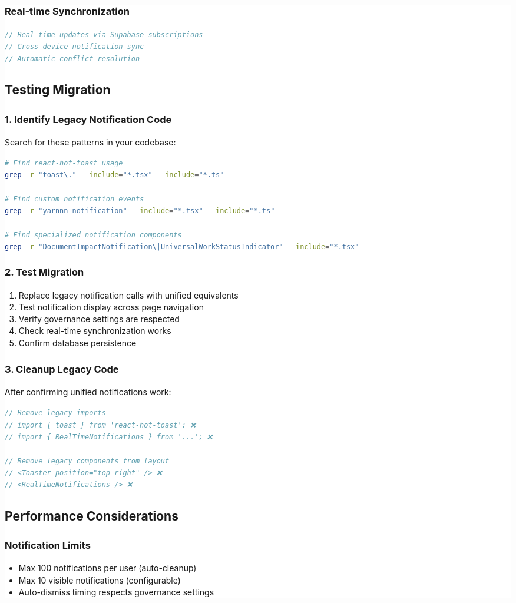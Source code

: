 ### Real-time Synchronization

```typescript
// Real-time updates via Supabase subscriptions
// Cross-device notification sync
// Automatic conflict resolution
```

## Testing Migration

### 1. Identify Legacy Notification Code

Search for these patterns in your codebase:

```bash
# Find react-hot-toast usage
grep -r "toast\." --include="*.tsx" --include="*.ts"

# Find custom notification events  
grep -r "yarnnn-notification" --include="*.tsx" --include="*.ts"

# Find specialized notification components
grep -r "DocumentImpactNotification\|UniversalWorkStatusIndicator" --include="*.tsx"
```

### 2. Test Migration

1. Replace legacy notification calls with unified equivalents
2. Test notification display across page navigation
3. Verify governance settings are respected
4. Check real-time synchronization works
5. Confirm database persistence

### 3. Cleanup Legacy Code

After confirming unified notifications work:

```typescript
// Remove legacy imports
// import { toast } from 'react-hot-toast'; ❌
// import { RealTimeNotifications } from '...'; ❌

// Remove legacy components from layout
// <Toaster position="top-right" /> ❌
// <RealTimeNotifications /> ❌
```

## Performance Considerations

### Notification Limits

- Max 100 notifications per user (auto-cleanup)
- Max 10 visible notifications (configurable)
- Auto-dismiss timing respects governance settings
